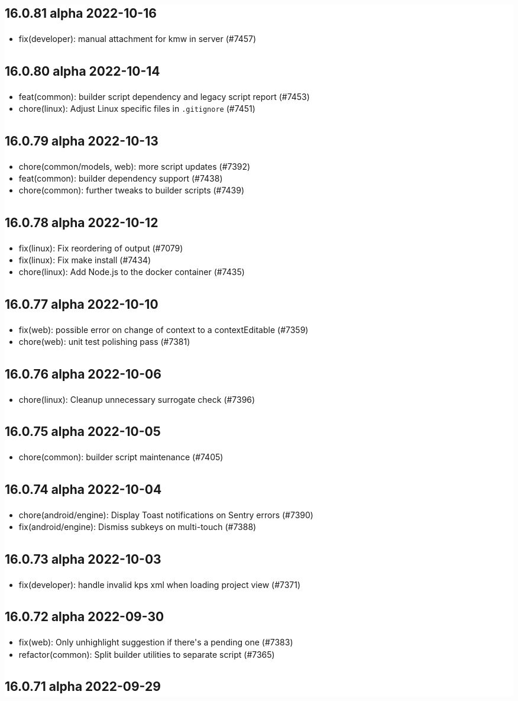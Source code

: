 ## 16.0.81 alpha 2022-10-16

* fix(developer): manual attachment for kmw in server (#7457)

## 16.0.80 alpha 2022-10-14

* feat(common): builder script dependency and legacy script report (#7453)
* chore(linux): Adjust Linux specific files in `.gitignore` (#7451)

## 16.0.79 alpha 2022-10-13

* chore(common/models, web): more script updates (#7392)
* feat(common): builder dependency support (#7438)
* chore(common): further tweaks to builder scripts (#7439)

## 16.0.78 alpha 2022-10-12

* fix(linux): Fix reordering of output (#7079)
* fix(linux): Fix make install (#7434)
* chore(linux): Add Node.js to the docker container (#7435)

## 16.0.77 alpha 2022-10-10

* fix(web): possible error on change of context to a contextEditable (#7359)
* chore(web): unit test polishing pass (#7381)

## 16.0.76 alpha 2022-10-06

* chore(linux): Cleanup unnecessary surrogate check (#7396)

## 16.0.75 alpha 2022-10-05

* chore(common): builder script maintenance (#7405)

## 16.0.74 alpha 2022-10-04

* chore(android/engine): Display Toast notifications on Sentry errors (#7390)
* fix(android/engine): Dismiss subkeys on multi-touch (#7388)

## 16.0.73 alpha 2022-10-03

* fix(developer): handle invalid kps xml when loading project view (#7371)

## 16.0.72 alpha 2022-09-30

* fix(web): Only unhighlight suggestion if there's a pending one (#7383)
* refactor(common): Split builder utilities to separate script (#7365)

## 16.0.71 alpha 2022-09-29
